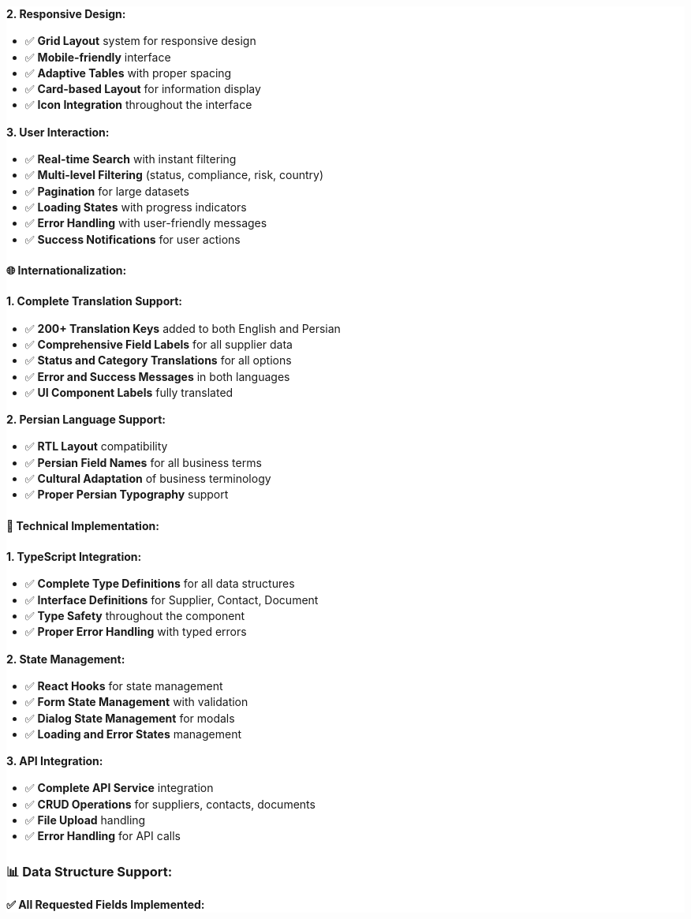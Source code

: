 **2. Responsive Design:**
- ✅ **Grid Layout** system for responsive design
- ✅ **Mobile-friendly** interface
- ✅ **Adaptive Tables** with proper spacing
- ✅ **Card-based Layout** for information display
- ✅ **Icon Integration** throughout the interface

**3. User Interaction:**
- ✅ **Real-time Search** with instant filtering
- ✅ **Multi-level Filtering** (status, compliance, risk, country)
- ✅ **Pagination** for large datasets
- ✅ **Loading States** with progress indicators
- ✅ **Error Handling** with user-friendly messages
- ✅ **Success Notifications** for user actions

#### **🌐 Internationalization:**

**1. Complete Translation Support:**
- ✅ **200+ Translation Keys** added to both English and Persian
- ✅ **Comprehensive Field Labels** for all supplier data
- ✅ **Status and Category Translations** for all options
- ✅ **Error and Success Messages** in both languages
- ✅ **UI Component Labels** fully translated

**2. Persian Language Support:**
- ✅ **RTL Layout** compatibility
- ✅ **Persian Field Names** for all business terms
- ✅ **Cultural Adaptation** of business terminology
- ✅ **Proper Persian Typography** support

#### **🔧 Technical Implementation:**

**1. TypeScript Integration:**
- ✅ **Complete Type Definitions** for all data structures
- ✅ **Interface Definitions** for Supplier, Contact, Document
- ✅ **Type Safety** throughout the component
- ✅ **Proper Error Handling** with typed errors

**2. State Management:**
- ✅ **React Hooks** for state management
- ✅ **Form State Management** with validation
- ✅ **Dialog State Management** for modals
- ✅ **Loading and Error States** management

**3. API Integration:**
- ✅ **Complete API Service** integration
- ✅ **CRUD Operations** for suppliers, contacts, documents
- ✅ **File Upload** handling
- ✅ **Error Handling** for API calls

### **📊 Data Structure Support:**

#### **✅ All Requested Fields Implemented:**
